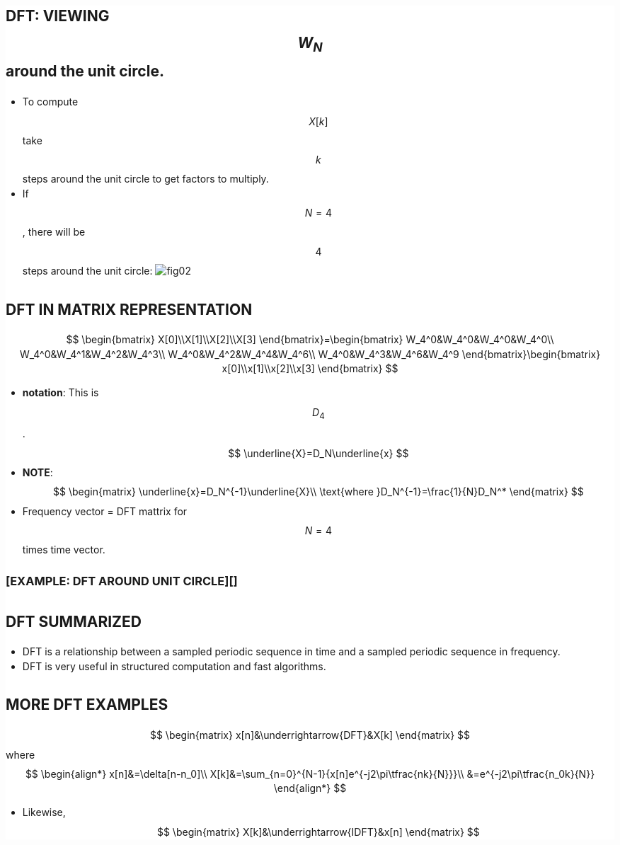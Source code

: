 ## DFT: VIEWING $$W_N$$ around the unit circle.
- To compute $$X[k]$$ take $$k$$ steps around the unit circle to get factors to multiply.
- If $$N=4$$, there will be $$4$$ steps around the unit circle:
![fig02](lect07/lect07-fig02.png)


## DFT IN MATRIX REPRESENTATION
$$
\begin{bmatrix}
X[0]\\X[1]\\X[2]\\X[3]
\end{bmatrix}=\begin{bmatrix}
W_4^0&W_4^0&W_4^0&W_4^0\\
W_4^0&W_4^1&W_4^2&W_4^3\\
W_4^0&W_4^2&W_4^4&W_4^6\\
W_4^0&W_4^3&W_4^6&W_4^9
\end{bmatrix}\begin{bmatrix}
x[0]\\x[1]\\x[2]\\x[3]
\end{bmatrix}
$$
- __notation__: This is $$D_4$$.
$$
\underline{X}=D_N\underline{x}
$$
- __NOTE__:
$$
\begin{matrix}
\underline{x}=D_N^{-1}\underline{X}\\
\text{where }D_N^{-1}=\frac{1}{N}D_N^*
\end{matrix}
$$
- Frequency vector = DFT mattrix for $$N=4$$ times time vector.

### [EXAMPLE: DFT AROUND UNIT CIRCLE][]


## DFT SUMMARIZED
- DFT is a relationship between a sampled periodic sequence in time and a sampled periodic sequence in frequency.
- DFT is very useful in structured computation and fast algorithms.


## MORE DFT EXAMPLES
$$
\begin{matrix}
x[n]&\underrightarrow{DFT}&X[k]
\end{matrix}
$$
where
$$
\begin{align*}
x[n]&=\delta[n-n_0]\\
X[k]&=\sum_{n=0}^{N-1}{x[n]e^{-j2\pi\tfrac{nk}{N}}}\\
&=e^{-j2\pi\tfrac{n_0k}{N}}
\end{align*}
$$
- Likewise,
$$
\begin{matrix}
X[k]&\underrightarrow{IDFT}&x[n]
\end{matrix}
$$